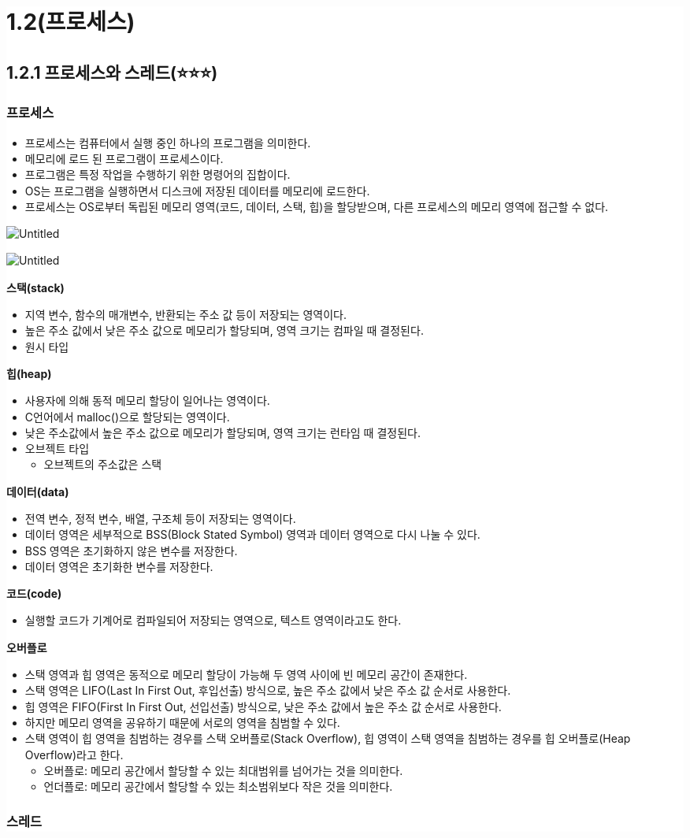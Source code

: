 # 1.2(프로세스)

## 1.2.1 프로세스와 스레드(⭐⭐⭐)

### **프로세스**

- 프로세스는 컴퓨터에서 실행 중인 하나의 프로그램을 의미한다.
- 메모리에 로드 된 프로그램이 프로세스이다.
- 프로그램은 특정 작업을 수행하기 위한 명령어의 집합이다.
- OS는 프로그램을 실행하면서 디스크에 저장된 데이터를 메모리에 로드한다.
- 프로세스는 OS로부터 독립된 메모리 영역(코드, 데이터, 스택, 힙)을 할당받으며, 다른 프로세스의 메모리 영역에 접근할 수 없다.

![Untitled](1%202(%E1%84%91%E1%85%B3%E1%84%85%E1%85%A9%E1%84%89%E1%85%A6%E1%84%89%E1%85%B3)%201a60c791bb1b4c77b072ad5f0fe726fb/Untitled.png)

![Untitled](1%202(%E1%84%91%E1%85%B3%E1%84%85%E1%85%A9%E1%84%89%E1%85%A6%E1%84%89%E1%85%B3)%201a60c791bb1b4c77b072ad5f0fe726fb/Untitled%201.png)

**스택(stack)**

- 지역 변수, 함수의 매개변수, 반환되는 주소 값 등이 저장되는 영역이다.
- 높은 주소 값에서 낮은 주소 값으로 메모리가 할당되며, 영역 크기는 컴파일 때 결정된다.
- 원시 타입

**힙(heap)**

- 사용자에 의해 동적 메모리 할당이 일어나는 영역이다.
- C언어에서 malloc()으로 할당되는 영역이다.
- 낮은 주소값에서 높은 주소 값으로 메모리가 할당되며, 영역 크기는 런타임 때 결정된다.
- 오브젝트 타입
    - 오브젝트의 주소값은 스택

**데이터(data)**

- 전역 변수, 정적 변수, 배열, 구조체 등이 저장되는 영역이다.
- 데이터 영역은 세부적으로 BSS(Block Stated Symbol) 영역과 데이터 영역으로 다시 나눌 수 있다.
- BSS 영역은 초기화하지 않은 변수를 저장한다.
- 데이터 영역은 초기화한 변수를 저장한다.

**코드(code)**

- 실행할 코드가 기계어로 컴파일되어 저장되는 영역으로, 텍스트 영역이라고도 한다.

**오버플로**

- 스택 영역과 힙 영역은 동적으로 메모리 할당이 가능해 두 영역 사이에 빈 메모리 공간이 존재한다.
- 스택 영역은 LIFO(Last In First Out, 후입선출) 방식으로, 높은 주소 값에서 낮은 주소 값 순서로 사용한다.
- 힙 영역은 FIFO(First In First Out, 선입선출) 방식으로, 낮은 주소 값에서 높은 주소 값 순서로 사용한다.
- 하지만 메모리 영역을 공유하기 때문에 서로의 영역을 침범할 수 있다.
- 스택 영역이 힙 영역을 침범하는 경우를 스택 오버플로(Stack Overflow), 힙 영역이 스택 영역을 침범하는 경우를 힙 오버플로(Heap Overflow)라고 한다.
    - 오버플로: 메모리 공간에서 할당할 수 있는 최대범위를 넘어가는 것을 의미한다.
    - 언더플로: 메모리 공간에서 할당할 수 있는 최소범위보다 작은 것을 의미한다.

### 스레드
